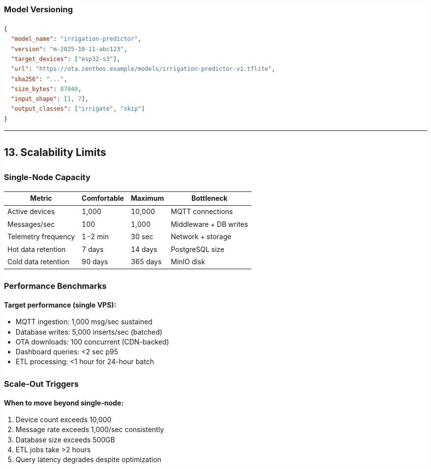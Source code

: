 ### Model Versioning

```json
{
  "model_name": "irrigation-predictor",
  "version": "m-2025-10-11-abc123",
  "target_devices": ["esp32-s3"],
  "url": "https://ota.zenthos.example/models/irrigation-predictor-v1.tflite",
  "sha256": "...",
  "size_bytes": 87040,
  "input_shape": [1, 7],
  "output_classes": ["irrigate", "skip"]
}
```

---

## 13. Scalability Limits

### Single-Node Capacity

| Metric | Comfortable | Maximum | Bottleneck |
|--------|-------------|---------|------------|
| Active devices | 1,000 | 10,000 | MQTT connections |
| Messages/sec | 100 | 1,000 | Middleware + DB writes |
| Telemetry frequency | 1-2 min | 30 sec | Network + storage |
| Hot data retention | 7 days | 14 days | PostgreSQL size |
| Cold data retention | 90 days | 365 days | MinIO disk |

### Performance Benchmarks

**Target performance (single VPS):**

- MQTT ingestion: 1,000 msg/sec sustained
- Database writes: 5,000 inserts/sec (batched)
- OTA downloads: 100 concurrent (CDN-backed)
- Dashboard queries: <2 sec p95
- ETL processing: <1 hour for 24-hour batch

### Scale-Out Triggers

**When to move beyond single-node:**

1. Device count exceeds 10,000
2. Message rate exceeds 1,000/sec consistently
3. Database size exceeds 500GB
4. ETL jobs take >2 hours
5. Query latency degrades despite optimization

